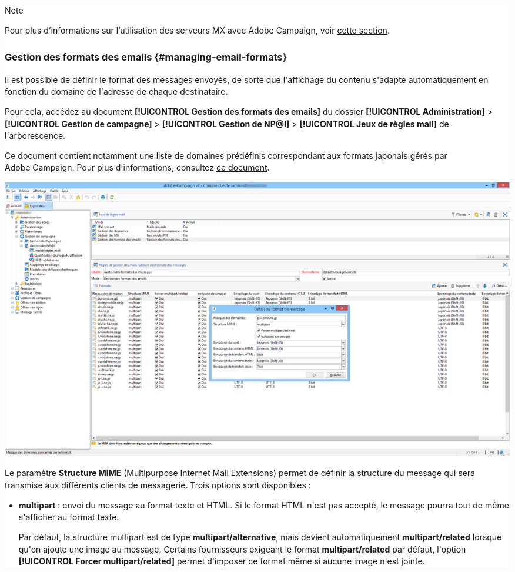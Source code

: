 >[!NOTE]
>
>Pour plus d’informations sur l’utilisation des serveurs MX avec Adobe Campaign, voir [cette section](../../installation/using/using-mx-servers.md).

### Gestion des formats des emails {#managing-email-formats}

Il est possible de définir le format des messages envoyés, de sorte que l&#39;affichage du contenu s&#39;adapte automatiquement en fonction du domaine de l&#39;adresse de chaque destinataire.

Pour cela, accédez au document **[!UICONTROL Gestion des formats des emails]** du dossier **[!UICONTROL Administration]** > **[!UICONTROL Gestion de campagne]** > **[!UICONTROL Gestion de NP@I]** > **[!UICONTROL Jeux de règles mail]** de l&#39;arborescence.

Ce document contient notamment une liste de domaines prédéfinis correspondant aux formats japonais gérés par Adobe Campaign. Pour plus d&#39;informations, consultez [ce document](../../delivery/using/defining-the-email-content.md#sending-emails-on-japanese-mobiles).

![](assets/mail_rule_sets.png)

Le paramètre **Structure MIME** (Multipurpose Internet Mail Extensions) permet de définir la structure du message qui sera transmise aux différents clients de messagerie. Trois options sont disponibles :

* **multipart** : envoi du message au format texte et HTML. Si le format HTML n&#39;est pas accepté, le message pourra tout de même s&#39;afficher au format texte.

  Par défaut, la structure multipart est de type **multipart/alternative**, mais devient automatiquement **multipart/related** lorsque qu&#39;on ajoute une image au message. Certains fournisseurs exigeant le format **multipart/related** par défaut, l&#39;option **[!UICONTROL Forcer multipart/related]** permet d&#39;imposer ce format même si aucune image n&#39;est jointe.
